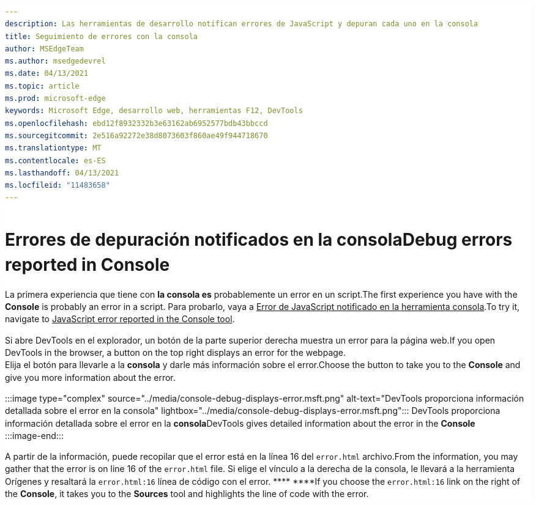 ```yaml
---
description: Las herramientas de desarrollo notifican errores de JavaScript y depuran cada uno en la consola
title: Seguimiento de errores con la consola
author: MSEdgeTeam
ms.author: msedgedevrel
ms.date: 04/13/2021
ms.topic: article
ms.prod: microsoft-edge
keywords: Microsoft Edge, desarrollo web, herramientas F12, DevTools
ms.openlocfilehash: ebd12f8932332b3e63162ab6952577bdb43bbccd
ms.sourcegitcommit: 2e516a92272e38d8073603f860ae49f944718670
ms.translationtype: MT
ms.contentlocale: es-ES
ms.lasthandoff: 04/13/2021
ms.locfileid: "11483658"
---
```

# <a name="debug-errors-reported-in-console"></a><span data-ttu-id="a6174-104">Errores de depuración notificados en la consola</span><span class="sxs-lookup"><span data-stu-id="a6174-104">Debug errors reported in Console</span></span>  

<span data-ttu-id="a6174-105">La primera experiencia que tiene con **la consola es** probablemente un error en un script.</span><span class="sxs-lookup"><span data-stu-id="a6174-105">The first experience you have with the **Console** is probably an error in a script.</span></span>  <span data-ttu-id="a6174-106">Para probarlo, vaya a [Error de JavaScript notificado en la herramienta consola][GithubMicrosoftedgeDevtoolssamplesConsoleErrorHtml].</span><span class="sxs-lookup"><span data-stu-id="a6174-106">To try it, navigate to [JavaScript error reported in the Console tool][GithubMicrosoftedgeDevtoolssamplesConsoleErrorHtml].</span></span>  

<span data-ttu-id="a6174-107">Si abre DevTools en el explorador, un botón de la parte superior derecha muestra un error para la página web.</span><span class="sxs-lookup"><span data-stu-id="a6174-107">If you open DevTools in the browser, a button on the top right displays an error for the webpage.</span></span>  
<span data-ttu-id="a6174-108">Elija el botón para llevarle a la **consola** y darle más información sobre el error.</span><span class="sxs-lookup"><span data-stu-id="a6174-108">Choose the button to take you to the **Console** and give you more information about the error.</span></span>  

:::image type="complex" source="../media/console-debug-displays-error.msft.png" alt-text="DevTools proporciona información detallada sobre el error en la consola" lightbox="../media/console-debug-displays-error.msft.png":::
   <span data-ttu-id="a6174-110">DevTools proporciona información detallada sobre el error en la **consola**</span><span class="sxs-lookup"><span data-stu-id="a6174-110">DevTools gives detailed information about the error in the **Console**</span></span>  
:::image-end:::  

<span data-ttu-id="a6174-111">A partir de la información, puede recopilar que el error está en la línea 16 del `error.html` archivo.</span><span class="sxs-lookup"><span data-stu-id="a6174-111">From the information, you may gather that the error is on line 16 of the `error.html` file.</span></span>  <span data-ttu-id="a6174-112">Si elige el vínculo a la derecha de la consola, le llevará a la herramienta Orígenes y resaltará la `error.html:16` línea de código con el error. \*\*\*\* \*\*\*\*</span><span class="sxs-lookup"><span data-stu-id="a6174-112">If you choose the `error.html:16` link on the right of the **Console**, it takes you to the **Sources** tool and highlights the line of code with the error.</span></span>  


[GithubMicrosoftedgeDevtoolssamplesConsoleErrorHtml]: https://microsoftedge.github.io/DevToolsSamples/console/error.html "Error de JavaScript notificado en la herramienta consola | GitHub"  
[GithubMicrosoftedgeDevtoolssamplesConsoleErrorAssertHtml]: https://microsoftedge.github.io/DevToolsSamples/console/error-assert.html "Creación de informes de error y aserciones en consola | GitHub"  
[GithubMicrosoftedgeDevtoolssamplesConsoleNetworkErrorHtml]: https://microsoftedge.github.io/DevToolsSamples/console/network-error.html "Error de red notificado en la consola | GitHub"  
[GithubMicrosoftedgeDevtoolssamplesConsoleNetworkErrorFixedHtml]: https://microsoftedge.github.io/DevToolsSamples/console/network-error-fixed.html "Se ha corregido un error de red notificado en la consola | GitHub"  
[GithubMicrosoftedgeDevtoolssamplesConsoleNetworkErrorReportedHtml]: https://microsoftedge.github.io/DevToolsSamples/console/network-error-reported.html "Informes de errores de red en consola e interfaz de usuario | GitHub"  
[GithubMicrosoftedgeDevtoolssamplesConsoleTraceHtml]: https://microsoftedge.github.io/DevToolsSamples/console/trace.html "Creación de seguimientos en la consola | GitHub"  